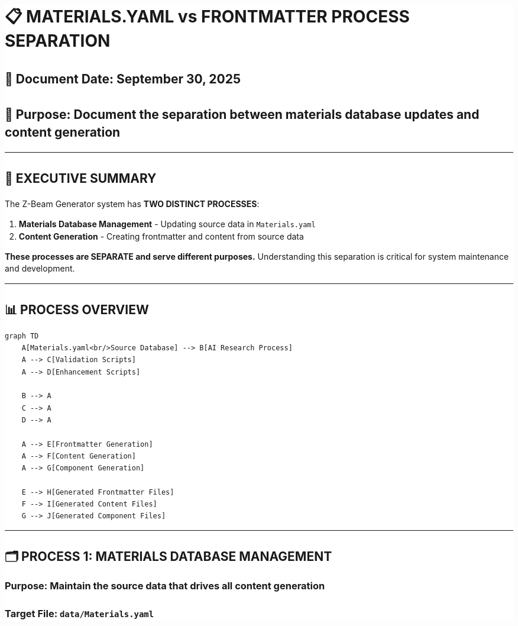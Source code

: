 # 📋 MATERIALS.YAML vs FRONTMATTER PROCESS SEPARATION

## 📅 Document Date: September 30, 2025
## 🎯 Purpose: Document the separation between materials database updates and content generation

---

## 🎯 EXECUTIVE SUMMARY

The Z-Beam Generator system has **TWO DISTINCT PROCESSES**:

1. **Materials Database Management** - Updating source data in `Materials.yaml`
2. **Content Generation** - Creating frontmatter and content from source data

**These processes are SEPARATE and serve different purposes.** Understanding this separation is critical for system maintenance and development.

---

## 📊 PROCESS OVERVIEW

```mermaid
graph TD
    A[Materials.yaml<br/>Source Database] --> B[AI Research Process]
    A --> C[Validation Scripts]
    A --> D[Enhancement Scripts]
    
    B --> A
    C --> A
    D --> A
    
    A --> E[Frontmatter Generation]
    A --> F[Content Generation]
    A --> G[Component Generation]
    
    E --> H[Generated Frontmatter Files]
    F --> I[Generated Content Files]
    G --> J[Generated Component Files]
```

---

## 🗂️ PROCESS 1: MATERIALS DATABASE MANAGEMENT

### **Purpose**: Maintain the source data that drives all content generation

### **Target File**: `data/Materials.yaml`
